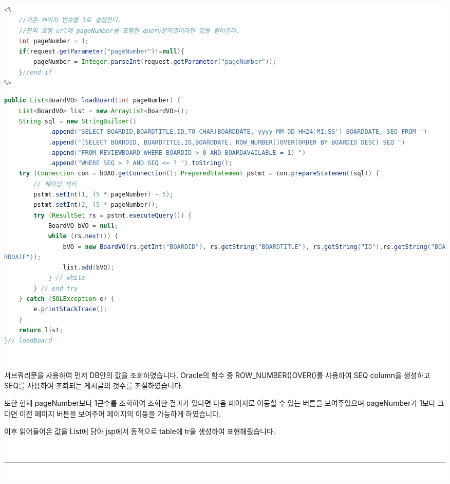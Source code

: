 ```java
<%
    //기존 페이지 번호를 1로 설정한다.
    //만약 요청 url에 pageNumber를 포함한 query문자열이라면 값을 얻어온다.
    int pageNumber = 1;
    if(request.getParameter("pageNumber")!=null){
        pageNumber = Integer.parseInt(request.getParameter("pageNumber"));
    }//end if
%>
```
```java
public List<BoardVO> loadBoard(int pageNumber) {
    List<BoardVO> list = new ArrayList<BoardVO>();
    String sql = new StringBuilder()
            .append("SELECT BOARDID,BOARDTITLE,ID,TO_CHAR(BOARDDATE,'yyyy-MM-DD HH24:MI:SS') BOARDDATE, SEQ FROM ")
            .append("(SELECT BOARDID, BOARDTITLE,ID,BOARDDATE, ROW_NUMBER()OVER(ORDER BY BOARDID DESC) SEQ ")
            .append("FROM REVIEWBOARD WHERE BOARDID > 0 AND BOARDAVAILABLE = 1) ")
            .append("WHERE SEQ > ? AND SEQ <= ? ").toString();
    try (Connection con = bDAO.getConnection(); PreparedStatement pstmt = con.prepareStatement(sql)) {
        // 페이징 처리
        pstmt.setInt(1, (5 * pageNumber) - 5);
        pstmt.setInt(2, (5 * pageNumber));
        try (ResultSet rs = pstmt.executeQuery()) {
            BoardVO bVO = null;
            while (rs.next()) {
                bVO = new BoardVO(rs.getInt("BOARDID"), rs.getString("BOARDTITLE"), rs.getString("ID"),rs.getString("BOARDDATE"));
                list.add(bVO);
            } // while
        } // end try
    } catch (SQLException e) {
        e.printStackTrace();
    }
    return list;
}// loadBoard
```

<br>

서브쿼리문을 사용하여 먼저 DB안의 값을 조회하였습니다. Oracle의 함수 중 ROW_NUMBER()OVER()를 사용하여 SEQ column을 생성하고 SEQ를 사용하여 조회되는 게시글의 갯수를 조절하였습니다. <br>

또한 현재 pageNumber보다 1큰수를 조회하여 조회한 결과가 있다면 다음 페이지로 이동할 수 있는 버튼을 보여주었으며 pageNumber가 1보다 크다면 이전 페이지 버튼을 보여주어 페이지의 이동을 가능하게 하였습니다. <br>

이후 읽어들어온 값을 List에 담아 jsp에서 동적으로 table에 tr을 생성하여 표현해줬습니다.

<br>

---

<br>
